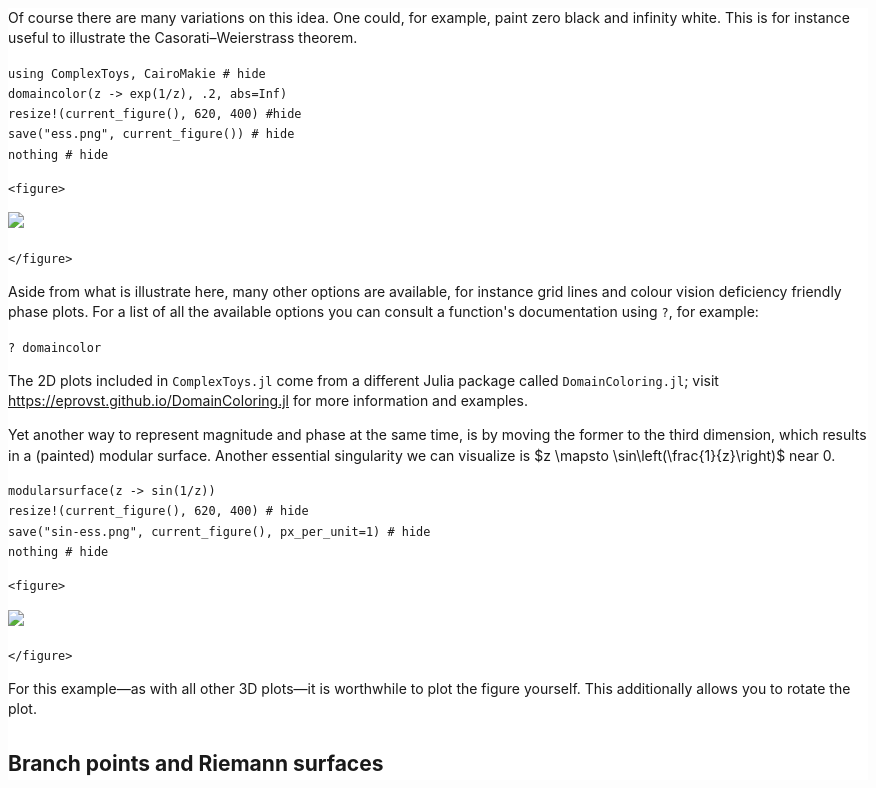 Of course there are many variations on this idea. One could, for example, paint
zero black and infinity white. This is for instance useful to illustrate the
Casorati–Weierstrass theorem.

```@example
using ComplexToys, CairoMakie # hide
domaincolor(z -> exp(1/z), .2, abs=Inf)
resize!(current_figure(), 620, 400) #hide
save("ess.png", current_figure()) # hide
nothing # hide
```
```@raw html
<figure>
```
![](ess.png)
```@raw html
</figure>
```

Aside from what is illustrate here, many other options are available, for
instance grid lines and colour vision deficiency friendly phase plots. For a
list of all the available options you can consult a function's documentation
using `?`, for example:

```julia
? domaincolor
```

The 2D plots included in `ComplexToys.jl` come from a different Julia package
called `DomainColoring.jl`; visit <https://eprovst.github.io/DomainColoring.jl>
for more information and examples.

Yet another way to represent magnitude and phase at the same time, is by moving
the former to the third dimension, which results in a (painted) modular surface.
Another essential singularity we can visualize is $z \mapsto
\sin\left(\frac{1}{z}\right)$ near $0$.

```@example gl
modularsurface(z -> sin(1/z))
resize!(current_figure(), 620, 400) # hide
save("sin-ess.png", current_figure(), px_per_unit=1) # hide
nothing # hide
```
```@raw html
<figure>
```
![](sin-ess.png)
```@raw html
</figure>
```

For this example—as with all other 3D plots—it is worthwhile to plot the
figure yourself. This additionally allows you to rotate the plot.

## Branch points and Riemann surfaces
